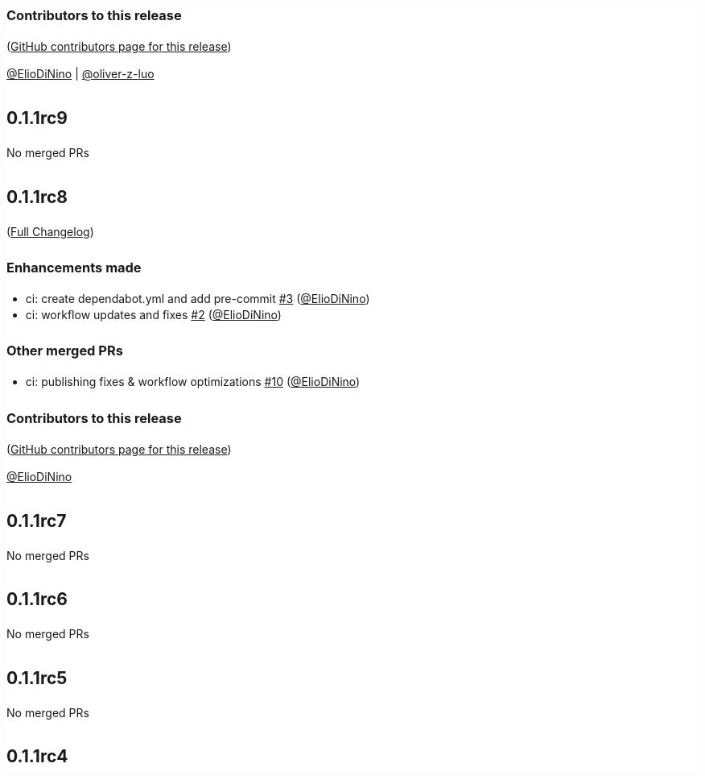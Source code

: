 ### Contributors to this release

([GitHub contributors page for this release](https://github.com/ibm-skills-network/skillsnetwork-jupyter-extension/graphs/contributors?from=2024-02-07&to=2024-02-08&type=c))

[@ElioDiNino](https://github.com/search?q=repo%3Aibm-skills-network%2Fskillsnetwork-jupyter-extension+involves%3AElioDiNino+updated%3A2024-02-07..2024-02-08&type=Issues) | [@oliver-z-luo](https://github.com/search?q=repo%3Aibm-skills-network%2Fskillsnetwork-jupyter-extension+involves%3Aoliver-z-luo+updated%3A2024-02-07..2024-02-08&type=Issues)

## 0.1.1rc9

No merged PRs

## 0.1.1rc8

([Full Changelog](https://github.com/ibm-skills-network/skillsnetwork-jupyter-extension/compare/6dc4ab97f14f20c8bde3cb7a3fea700f173ef3b7...e19194dfff5c270859dc1bb1566c82630f2b3186))

### Enhancements made

- ci: create dependabot.yml and add pre-commit [#3](https://github.com/ibm-skills-network/skillsnetwork-jupyter-extension/pull/3) ([@ElioDiNino](https://github.com/ElioDiNino))
- ci: workflow updates and fixes [#2](https://github.com/ibm-skills-network/skillsnetwork-jupyter-extension/pull/2) ([@ElioDiNino](https://github.com/ElioDiNino))

### Other merged PRs

- ci: publishing fixes & workflow optimizations [#10](https://github.com/ibm-skills-network/skillsnetwork-jupyter-extension/pull/10) ([@ElioDiNino](https://github.com/ElioDiNino))

### Contributors to this release

([GitHub contributors page for this release](https://github.com/ibm-skills-network/skillsnetwork-jupyter-extension/graphs/contributors?from=2024-02-02&to=2024-02-07&type=c))

[@ElioDiNino](https://github.com/search?q=repo%3Aibm-skills-network%2Fskillsnetwork-jupyter-extension+involves%3AElioDiNino+updated%3A2024-02-02..2024-02-07&type=Issues)

## 0.1.1rc7

No merged PRs

## 0.1.1rc6

No merged PRs

## 0.1.1rc5

No merged PRs

## 0.1.1rc4
